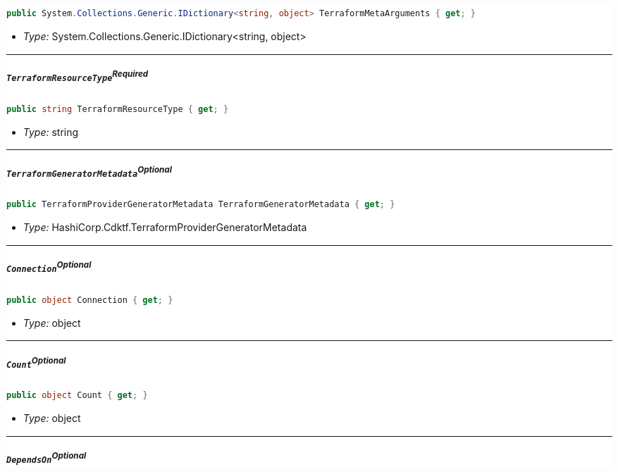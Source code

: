 ```csharp
public System.Collections.Generic.IDictionary<string, object> TerraformMetaArguments { get; }
```

- *Type:* System.Collections.Generic.IDictionary<string, object>

---

##### `TerraformResourceType`<sup>Required</sup> <a name="TerraformResourceType" id="rhizo-co-terraform-provider-oci.apmSyntheticsMonitor.ApmSyntheticsMonitor.property.terraformResourceType"></a>

```csharp
public string TerraformResourceType { get; }
```

- *Type:* string

---

##### `TerraformGeneratorMetadata`<sup>Optional</sup> <a name="TerraformGeneratorMetadata" id="rhizo-co-terraform-provider-oci.apmSyntheticsMonitor.ApmSyntheticsMonitor.property.terraformGeneratorMetadata"></a>

```csharp
public TerraformProviderGeneratorMetadata TerraformGeneratorMetadata { get; }
```

- *Type:* HashiCorp.Cdktf.TerraformProviderGeneratorMetadata

---

##### `Connection`<sup>Optional</sup> <a name="Connection" id="rhizo-co-terraform-provider-oci.apmSyntheticsMonitor.ApmSyntheticsMonitor.property.connection"></a>

```csharp
public object Connection { get; }
```

- *Type:* object

---

##### `Count`<sup>Optional</sup> <a name="Count" id="rhizo-co-terraform-provider-oci.apmSyntheticsMonitor.ApmSyntheticsMonitor.property.count"></a>

```csharp
public object Count { get; }
```

- *Type:* object

---

##### `DependsOn`<sup>Optional</sup> <a name="DependsOn" id="rhizo-co-terraform-provider-oci.apmSyntheticsMonitor.ApmSyntheticsMonitor.property.dependsOn"></a>
